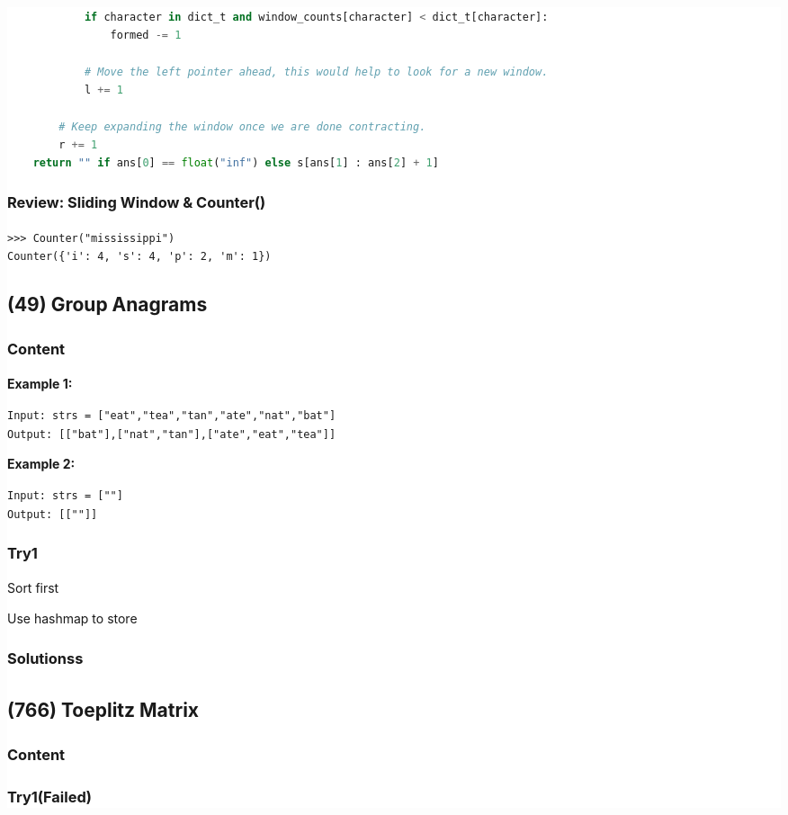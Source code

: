```python
            if character in dict_t and window_counts[character] < dict_t[character]:
                formed -= 1

            # Move the left pointer ahead, this would help to look for a new window.
            l += 1    

        # Keep expanding the window once we are done contracting.
        r += 1    
    return "" if ans[0] == float("inf") else s[ans[1] : ans[2] + 1]
```

### Review: Sliding Window & Counter()

```
>>> Counter("mississippi")
Counter({'i': 4, 's': 4, 'p': 2, 'm': 1})
```



## (49) Group Anagrams

### Content

**Example 1:**

```
Input: strs = ["eat","tea","tan","ate","nat","bat"]
Output: [["bat"],["nat","tan"],["ate","eat","tea"]]
```

**Example 2:**

```
Input: strs = [""]
Output: [[""]]
```

### Try1

Sort first

Use hashmap to store



### Solutionss



## (766) Toeplitz Matrix

### Content

### Try1(Failed)
